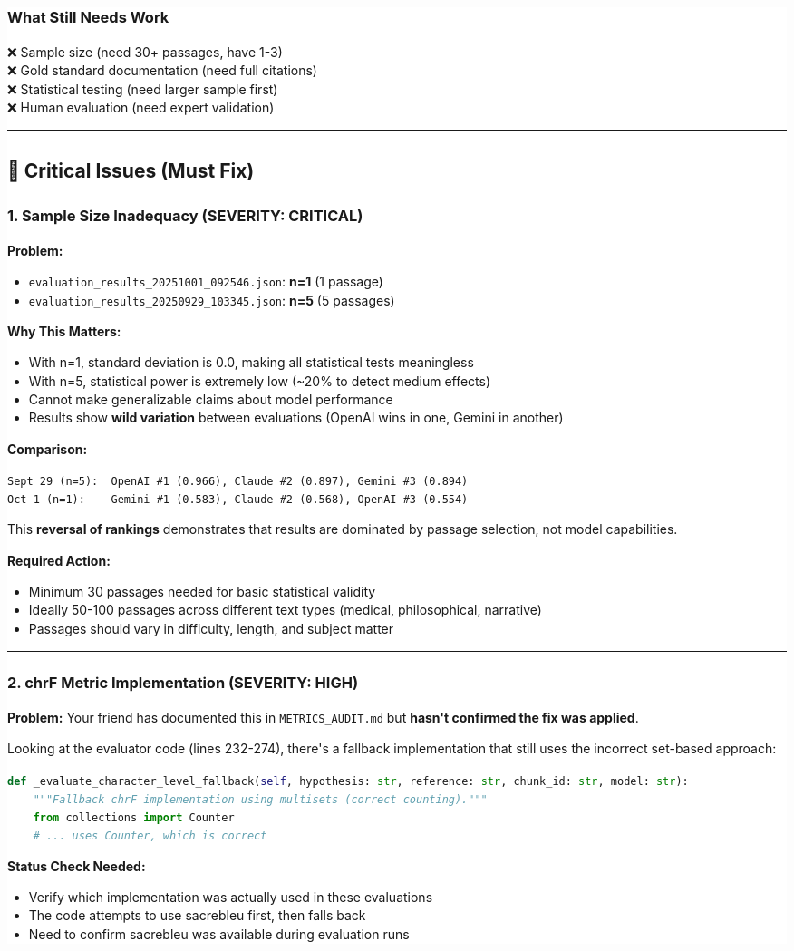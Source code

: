 ### What Still Needs Work
❌ Sample size (need 30+ passages, have 1-3)  
❌ Gold standard documentation (need full citations)  
❌ Statistical testing (need larger sample first)  
❌ Human evaluation (need expert validation)

---

## 🔴 Critical Issues (Must Fix)

### 1. **Sample Size Inadequacy** (SEVERITY: CRITICAL)

**Problem:**
- `evaluation_results_20251001_092546.json`: **n=1** (1 passage)
- `evaluation_results_20250929_103345.json`: **n=5** (5 passages)

**Why This Matters:**
- With n=1, standard deviation is 0.0, making all statistical tests meaningless
- With n=5, statistical power is extremely low (~20% to detect medium effects)
- Cannot make generalizable claims about model performance
- Results show **wild variation** between evaluations (OpenAI wins in one, Gemini in another)

**Comparison:**
```
Sept 29 (n=5):  OpenAI #1 (0.966), Claude #2 (0.897), Gemini #3 (0.894)
Oct 1 (n=1):    Gemini #1 (0.583), Claude #2 (0.568), OpenAI #3 (0.554)
```

This **reversal of rankings** demonstrates that results are dominated by passage selection, not model capabilities.

**Required Action:**
- Minimum 30 passages needed for basic statistical validity
- Ideally 50-100 passages across different text types (medical, philosophical, narrative)
- Passages should vary in difficulty, length, and subject matter

---

### 2. **chrF Metric Implementation** (SEVERITY: HIGH)

**Problem:**
Your friend has documented this in `METRICS_AUDIT.md` but **hasn't confirmed the fix was applied**.

Looking at the evaluator code (lines 232-274), there's a fallback implementation that still uses the incorrect set-based approach:

```python
def _evaluate_character_level_fallback(self, hypothesis: str, reference: str, chunk_id: str, model: str):
    """Fallback chrF implementation using multisets (correct counting)."""
    from collections import Counter
    # ... uses Counter, which is correct
```

**Status Check Needed:**
- Verify which implementation was actually used in these evaluations
- The code attempts to use sacrebleu first, then falls back
- Need to confirm sacrebleu was available during evaluation runs
